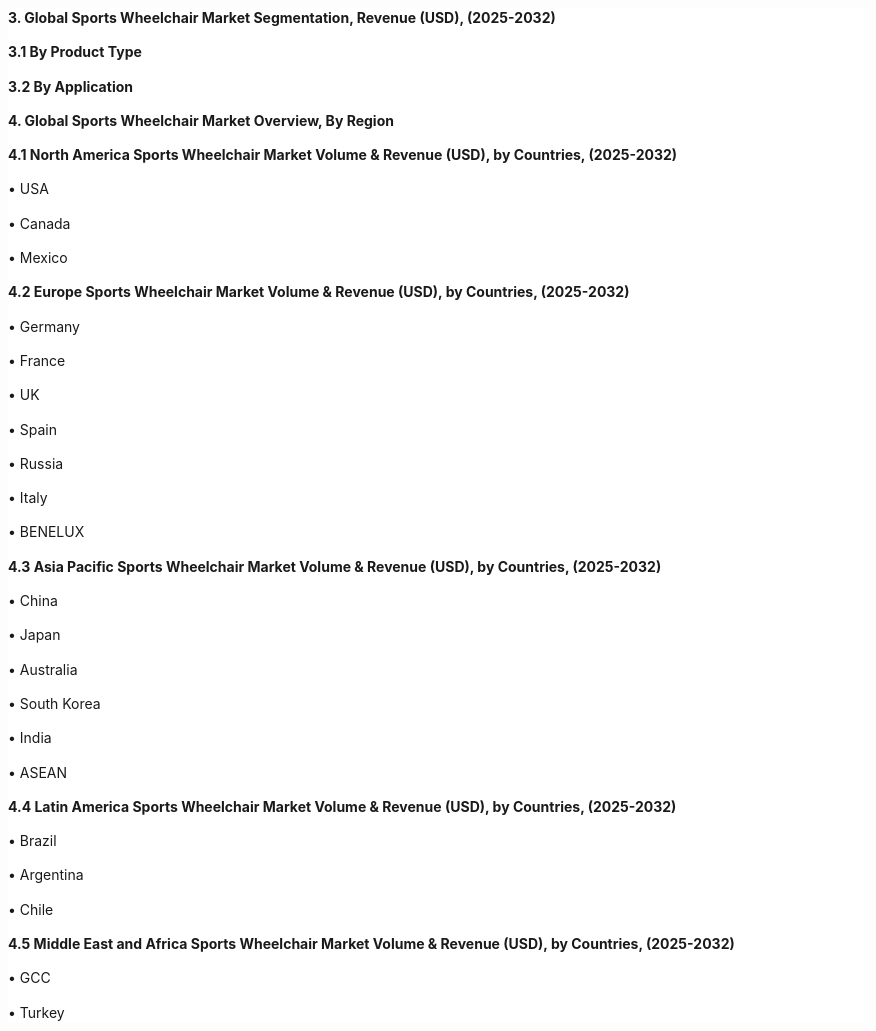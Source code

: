 <strong>3. Global Sports Wheelchair Market Segmentation, Revenue (USD), (2025-2032)</strong>

<strong>3.1 By Product Type</strong>

<strong>3.2 By Application</strong>

<strong>4. Global Sports Wheelchair Market Overview, By Region</strong>

<strong>4.1 North America Sports Wheelchair Market Volume &amp; Revenue (USD), by Countries, (2025-2032)</strong>

• USA

• Canada

• Mexico

<strong>4.2 Europe Sports Wheelchair Market Volume &amp; Revenue (USD), by Countries, (2025-2032)</strong>

• Germany

• France

• UK

• Spain

• Russia

• Italy

• BENELUX

<strong>4.3 Asia Pacific Sports Wheelchair Market Volume &amp; Revenue (USD), by Countries, (2025-2032)</strong>

• China

• Japan

• Australia

• South Korea

• India

• ASEAN

<strong>4.4 Latin America Sports Wheelchair Market Volume &amp; Revenue (USD), by Countries, (2025-2032)</strong>

• Brazil

• Argentina

• Chile

<strong>4.5 Middle East and Africa Sports Wheelchair Market Volume &amp; Revenue (USD), by Countries, (2025-2032)</strong>

• GCC

• Turkey
